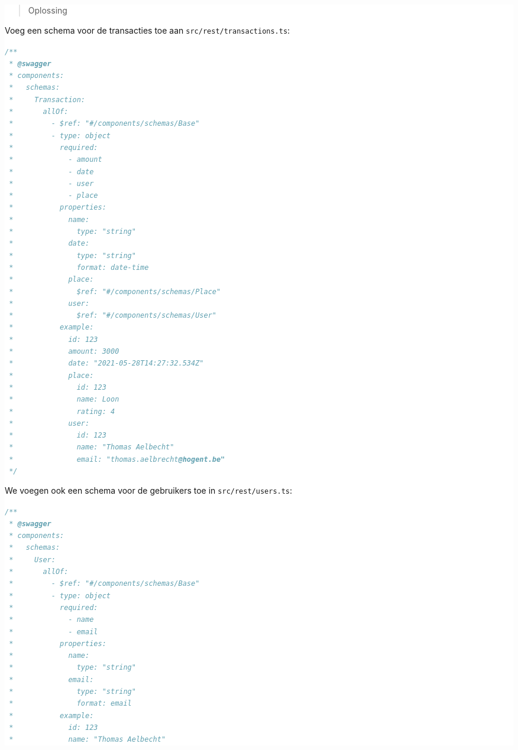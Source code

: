> Oplossing

Voeg een schema voor de transacties toe aan `src/rest/transactions.ts`:

```ts
/**
 * @swagger
 * components:
 *   schemas:
 *     Transaction:
 *       allOf:
 *         - $ref: "#/components/schemas/Base"
 *         - type: object
 *           required:
 *             - amount
 *             - date
 *             - user
 *             - place
 *           properties:
 *             name:
 *               type: "string"
 *             date:
 *               type: "string"
 *               format: date-time
 *             place:
 *               $ref: "#/components/schemas/Place"
 *             user:
 *               $ref: "#/components/schemas/User"
 *           example:
 *             id: 123
 *             amount: 3000
 *             date: "2021-05-28T14:27:32.534Z"
 *             place:
 *               id: 123
 *               name: Loon
 *               rating: 4
 *             user:
 *               id: 123
 *               name: "Thomas Aelbecht"
 *               email: "thomas.aelbrecht@hogent.be"
 */
```

We voegen ook een schema voor de gebruikers toe in `src/rest/users.ts`:

```ts
/**
 * @swagger
 * components:
 *   schemas:
 *     User:
 *       allOf:
 *         - $ref: "#/components/schemas/Base"
 *         - type: object
 *           required:
 *             - name
 *             - email
 *           properties:
 *             name:
 *               type: "string"
 *             email:
 *               type: "string"
 *               format: email
 *           example:
 *             id: 123
 *             name: "Thomas Aelbecht"
```